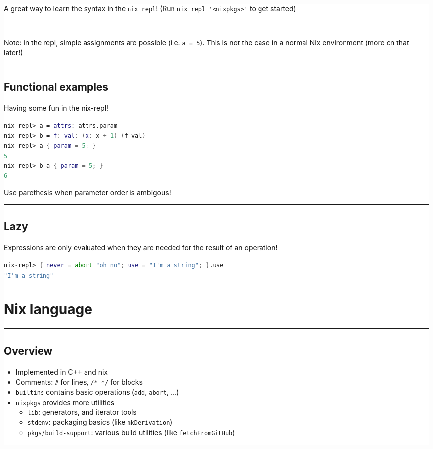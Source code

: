 A great way to learn the syntax in the `nix repl`! (Run `nix repl
'<nixpkgs>'` to get started)

<br/>

Note: in the repl, simple assignments are possible (i.e. `a = 5`).
This is not the case in a normal Nix environment (more on that later!)

---

## Functional examples

Having some fun in the nix-repl!

```nix
nix-repl> a = attrs: attrs.param
nix-repl> b = f: val: (x: x + 1) (f val)
nix-repl> a { param = 5; }
5
nix-repl> b a { param = 5; }
6
```

Use parethesis when parameter order is ambigous!

---

## Lazy

Expressions are only evaluated when they are needed for the result of
an operation!

```nix
nix-repl> { never = abort "oh no"; use = "I'm a string"; }.use
"I'm a string"
```


# Nix language

---

## Overview

* Implemented in C++ and nix
* Comments: `#` for lines, `/* */` for blocks
* `builtins` contains basic operations (`add`, `abort`, ...)
* `nixpkgs` provides more utilities
  * `lib`: generators, and iterator tools
  * `stdenv`: packaging basics (like `mkDerivation`)
  * `pkgs/build-support`: various build utilities (like `fetchFromGitHub`)

---
